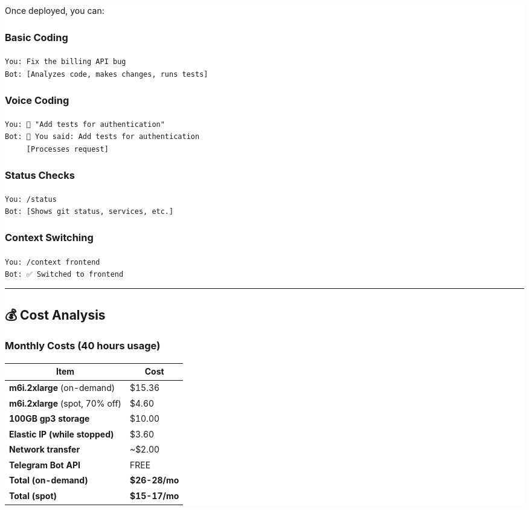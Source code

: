 Once deployed, you can:

### Basic Coding

```
You: Fix the billing API bug
Bot: [Analyzes code, makes changes, runs tests]
```

### Voice Coding

```
You: 🎤 "Add tests for authentication"
Bot: 🎤 You said: Add tests for authentication
     [Processes request]
```

### Status Checks

```
You: /status
Bot: [Shows git status, services, etc.]
```

### Context Switching

```
You: /context frontend
Bot: ✅ Switched to frontend
```

---

## 💰 Cost Analysis

### Monthly Costs (40 hours usage)

| Item | Cost |
|------|------|
| **m6i.2xlarge** (on-demand) | $15.36 |
| **m6i.2xlarge** (spot, 70% off) | $4.60 |
| **100GB gp3 storage** | $10.00 |
| **Elastic IP (while stopped)** | $3.60 |
| **Network transfer** | ~$2.00 |
| **Telegram Bot API** | FREE |
| **Total (on-demand)** | **$26-28/mo** |
| **Total (spot)** | **$15-17/mo** |
